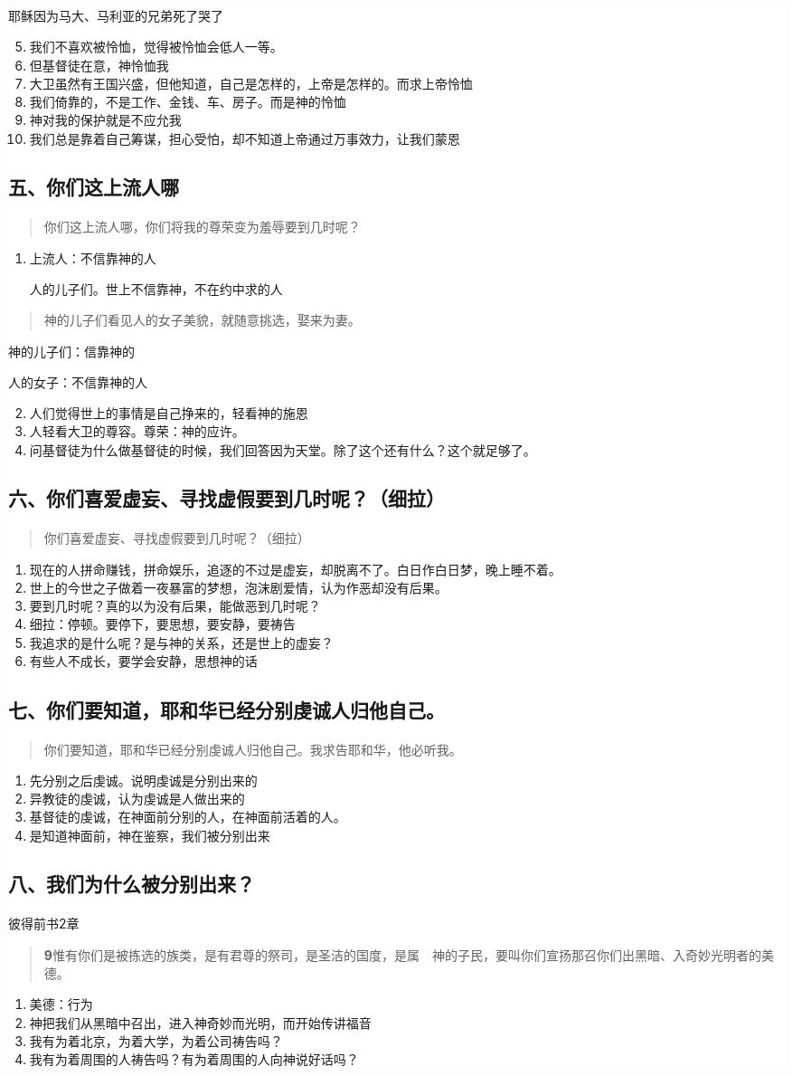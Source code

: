 耶稣因为马大、马利亚的兄弟死了哭了

5. 我们不喜欢被怜恤，觉得被怜恤会低人一等。
6. 但基督徒在意，神怜恤我
7. 大卫虽然有王国兴盛，但他知道，自己是怎样的，上帝是怎样的。而求上帝怜恤
8. 我们倚靠的，不是工作、金钱、车、房子。而是神的怜恤
9. 神对我的保护就是不应允我
10. 我们总是靠着自己筹谋，担心受怕，却不知道上帝通过万事效力，让我们蒙恩

## 五、你们这上流人哪

> 你们这上流人哪，你们将我的尊荣变为羞辱要到几时呢？

1. 上流人：不信靠神的人

   人的儿子们。世上不信靠神，不在约中求的人

> 神的儿子们看见人的女子美貌，就随意挑选，娶来为妻。

神的儿子们：信靠神的

人的女子：不信靠神的人

2. 人们觉得世上的事情是自己挣来的，轻看神的施恩
3. 人轻看大卫的尊容。尊荣：神的应许。
4. 问基督徒为什么做基督徒的时候，我们回答因为天堂。除了这个还有什么？这个就足够了。

## 六、你们喜爱虚妄、寻找虚假要到几时呢？（细拉）

> 你们喜爱虚妄、寻找虚假要到几时呢？（细拉）

1. 现在的人拼命赚钱，拼命娱乐，追逐的不过是虚妄，却脱离不了。白日作白日梦，晚上睡不着。
2. 世上的今世之子做着一夜暴富的梦想，泡沫剧爱情，认为作恶却没有后果。
3. 要到几时呢？真的以为没有后果，能做恶到几时呢？
4. 细拉：停顿。要停下，要思想，要安静，要祷告
5. 我追求的是什么呢？是与神的关系，还是世上的虚妄？
6. 有些人不成长，要学会安静，思想神的话

## 七、你们要知道，耶和华已经分别虔诚人归他自己。

> 你们要知道，耶和华已经分别虔诚人归他自己。我求告耶和华，他必听我。

1. 先分别之后虔诚。说明虔诚是分别出来的
2. 异教徒的虔诚，认为虔诚是人做出来的
3. 基督徒的虔诚，在神面前分别的人，在神面前活着的人。
4. 是知道神面前，神在鉴察，我们被分别出来

## 八、我们为什么被分别出来？

彼得前书2章

> **9**惟有你们是被拣选的族类，是有君尊的祭司，是圣洁的国度，是属　神的子民，要叫你们宣扬那召你们出黑暗、入奇妙光明者的美德。

1. 美德：行为
2. 神把我们从黑暗中召出，进入神奇妙而光明，而开始传讲福音
3. 我有为着北京，为着大学，为着公司祷告吗？
4. 我有为着周围的人祷告吗？有为着周围的人向神说好话吗？
